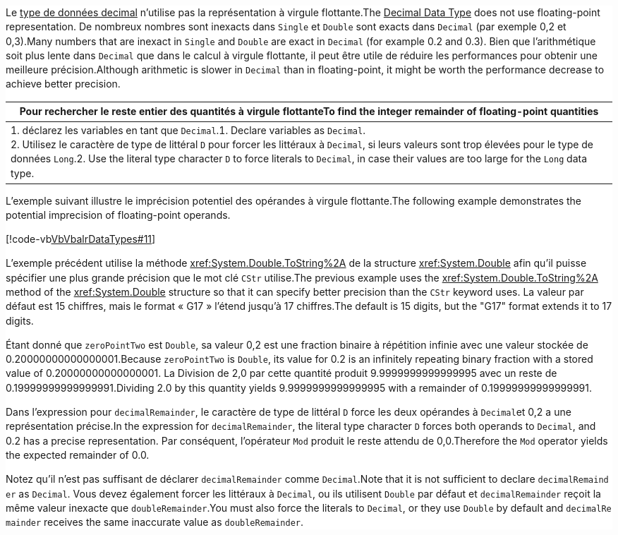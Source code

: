 <span data-ttu-id="ac0ea-119">Le [type de données decimal](../../../../visual-basic/language-reference/data-types/decimal-data-type.md) n’utilise pas la représentation à virgule flottante.</span><span class="sxs-lookup"><span data-stu-id="ac0ea-119">The [Decimal Data Type](../../../../visual-basic/language-reference/data-types/decimal-data-type.md) does not use floating-point representation.</span></span> <span data-ttu-id="ac0ea-120">De nombreux nombres sont inexacts dans `Single` et `Double` sont exacts dans `Decimal` (par exemple 0,2 et 0,3).</span><span class="sxs-lookup"><span data-stu-id="ac0ea-120">Many numbers that are inexact in `Single` and `Double` are exact in `Decimal` (for example 0.2 and 0.3).</span></span> <span data-ttu-id="ac0ea-121">Bien que l’arithmétique soit plus lente dans `Decimal` que dans le calcul à virgule flottante, il peut être utile de réduire les performances pour obtenir une meilleure précision.</span><span class="sxs-lookup"><span data-stu-id="ac0ea-121">Although arithmetic is slower in `Decimal` than in floating-point, it might be worth the performance decrease to achieve better precision.</span></span>

|<span data-ttu-id="ac0ea-122">Pour rechercher le reste entier des quantités à virgule flottante</span><span class="sxs-lookup"><span data-stu-id="ac0ea-122">To find the integer remainder of floating-point quantities</span></span>|
|---|
|<span data-ttu-id="ac0ea-123">1. déclarez les variables en tant que `Decimal`.</span><span class="sxs-lookup"><span data-stu-id="ac0ea-123">1.  Declare variables as `Decimal`.</span></span><br /><span data-ttu-id="ac0ea-124">2. Utilisez le caractère de type de littéral `D` pour forcer les littéraux à `Decimal`, si leurs valeurs sont trop élevées pour le type de données `Long`.</span><span class="sxs-lookup"><span data-stu-id="ac0ea-124">2.  Use the literal type character `D` to force literals to `Decimal`, in case their values are too large for the `Long` data type.</span></span>|

<span data-ttu-id="ac0ea-125">L’exemple suivant illustre le imprécision potentiel des opérandes à virgule flottante.</span><span class="sxs-lookup"><span data-stu-id="ac0ea-125">The following example demonstrates the potential imprecision of floating-point operands.</span></span>

[!code-vb[VbVbalrDataTypes#11](~/samples/snippets/visualbasic/VS_Snippets_VBCSharp/VbVbalrDataTypes/VB/Class1.vb#11)]

<span data-ttu-id="ac0ea-126">L’exemple précédent utilise la méthode <xref:System.Double.ToString%2A> de la structure <xref:System.Double> afin qu’il puisse spécifier une plus grande précision que le mot clé `CStr` utilise.</span><span class="sxs-lookup"><span data-stu-id="ac0ea-126">The previous example uses the <xref:System.Double.ToString%2A> method of the <xref:System.Double> structure so that it can specify better precision than the `CStr` keyword uses.</span></span> <span data-ttu-id="ac0ea-127">La valeur par défaut est 15 chiffres, mais le format « G17 » l’étend jusqu’à 17 chiffres.</span><span class="sxs-lookup"><span data-stu-id="ac0ea-127">The default is 15 digits, but the "G17" format extends it to 17 digits.</span></span>

<span data-ttu-id="ac0ea-128">Étant donné que `zeroPointTwo` est `Double`, sa valeur 0,2 est une fraction binaire à répétition infinie avec une valeur stockée de 0.20000000000000001.</span><span class="sxs-lookup"><span data-stu-id="ac0ea-128">Because `zeroPointTwo` is `Double`, its value for 0.2 is an infinitely repeating binary fraction with a stored value of 0.20000000000000001.</span></span> <span data-ttu-id="ac0ea-129">La Division de 2,0 par cette quantité produit 9.9999999999999995 avec un reste de 0.19999999999999991.</span><span class="sxs-lookup"><span data-stu-id="ac0ea-129">Dividing 2.0 by this quantity yields 9.9999999999999995 with a remainder of 0.19999999999999991.</span></span>

<span data-ttu-id="ac0ea-130">Dans l’expression pour `decimalRemainder`, le caractère de type de littéral `D` force les deux opérandes à `Decimal`et 0,2 a une représentation précise.</span><span class="sxs-lookup"><span data-stu-id="ac0ea-130">In the expression for `decimalRemainder`, the literal type character `D` forces both operands to `Decimal`, and 0.2 has a precise representation.</span></span> <span data-ttu-id="ac0ea-131">Par conséquent, l’opérateur `Mod` produit le reste attendu de 0,0.</span><span class="sxs-lookup"><span data-stu-id="ac0ea-131">Therefore the `Mod` operator yields the expected remainder of 0.0.</span></span>

<span data-ttu-id="ac0ea-132">Notez qu’il n’est pas suffisant de déclarer `decimalRemainder` comme `Decimal`.</span><span class="sxs-lookup"><span data-stu-id="ac0ea-132">Note that it is not sufficient to declare `decimalRemainder` as `Decimal`.</span></span> <span data-ttu-id="ac0ea-133">Vous devez également forcer les littéraux à `Decimal`, ou ils utilisent `Double` par défaut et `decimalRemainder` reçoit la même valeur inexacte que `doubleRemainder`.</span><span class="sxs-lookup"><span data-stu-id="ac0ea-133">You must also force the literals to `Decimal`, or they use `Double` by default and `decimalRemainder` receives the same inaccurate value as `doubleRemainder`.</span></span>
